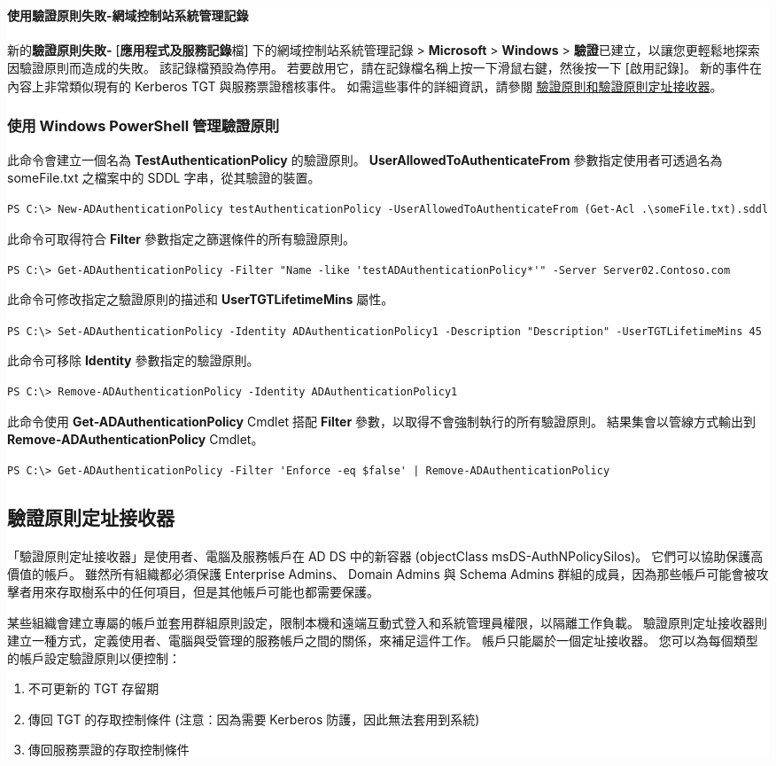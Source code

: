 #### <a name="use-the-authentication-policy-failures---domain-controller-administrative-log"></a>使用驗證原則失敗-網域控制站系統管理記錄
新的**驗證原則失敗-** [**應用程式及服務記錄**檔] 下的網域控制站系統管理記錄 > **Microsoft** > **Windows** > **驗證**已建立，以讓您更輕鬆地探索因驗證原則而造成的失敗。 該記錄檔預設為停用。 若要啟用它，請在記錄檔名稱上按一下滑鼠右鍵，然後按一下 [啟用記錄]。 新的事件在內容上非常類似現有的 Kerberos TGT 與服務票證稽核事件。 如需這些事件的詳細資訊，請參閱 [驗證原則和驗證原則定址接收器](https://technet.microsoft.com/library/dn486813.aspx)。

### <a name="manage-authentication-policies-by-using-windows-powershell"></a><a name="BKMK_ManageAuthnPoliciesUsingPSH"></a>使用 Windows PowerShell 管理驗證原則
此命令會建立一個名為 **TestAuthenticationPolicy** 的驗證原則。 **UserAllowedToAuthenticateFrom** 參數指定使用者可透過名為 someFile.txt 之檔案中的 SDDL 字串，從其驗證的裝置。

```
PS C:\> New-ADAuthenticationPolicy testAuthenticationPolicy -UserAllowedToAuthenticateFrom (Get-Acl .\someFile.txt).sddl
```

此命令可取得符合 **Filter** 參數指定之篩選條件的所有驗證原則。

```
PS C:\> Get-ADAuthenticationPolicy -Filter "Name -like 'testADAuthenticationPolicy*'" -Server Server02.Contoso.com

```

此命令可修改指定之驗證原則的描述和 **UserTGTLifetimeMins** 屬性。

```
PS C:\> Set-ADAuthenticationPolicy -Identity ADAuthenticationPolicy1 -Description "Description" -UserTGTLifetimeMins 45
```

此命令可移除 **Identity** 參數指定的驗證原則。

```
PS C:\> Remove-ADAuthenticationPolicy -Identity ADAuthenticationPolicy1
```

此命令使用 **Get-ADAuthenticationPolicy** Cmdlet 搭配 **Filter** 參數，以取得不會強制執行的所有驗證原則。 結果集會以管線方式輸出到 **Remove-ADAuthenticationPolicy** Cmdlet。

```
PS C:\> Get-ADAuthenticationPolicy -Filter 'Enforce -eq $false' | Remove-ADAuthenticationPolicy
```

## <a name="authentication-policy-silos"></a><a name="BKMK_CreateAuthNPolicySilos"></a>驗證原則定址接收器
「驗證原則定址接收器」是使用者、電腦及服務帳戶在 AD DS 中的新容器 (objectClass msDS-AuthNPolicySilos)。 它們可以協助保護高價值的帳戶。 雖然所有組織都必須保護 Enterprise Admins、 Domain Admins 與 Schema Admins 群組的成員，因為那些帳戶可能會被攻擊者用來存取樹系中的任何項目，但是其他帳戶可能也都需要保護。

某些組織會建立專屬的帳戶並套用群組原則設定，限制本機和遠端互動式登入和系統管理員權限，以隔離工作負載。 驗證原則定址接收器則建立一種方式，定義使用者、電腦與受管理的服務帳戶之間的關係，來補足這件工作。 帳戶只能屬於一個定址接收器。 您可以為每個類型的帳戶設定驗證原則以便控制：

1.  不可更新的 TGT 存留期

2.  傳回 TGT 的存取控制條件 (注意：因為需要 Kerberos 防護，因此無法套用到系統)

3.  傳回服務票證的存取控制條件
